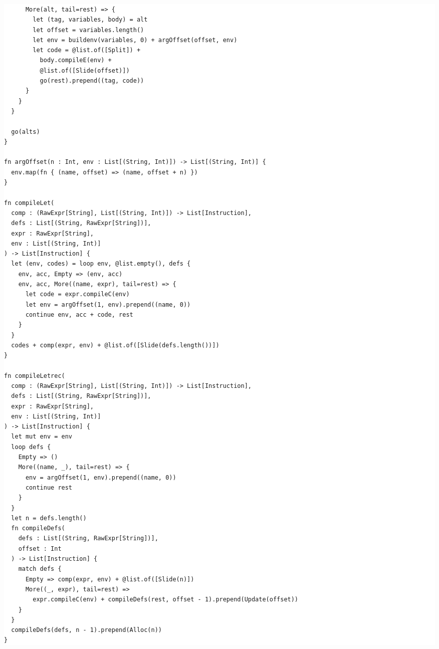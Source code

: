 ```moonbit
      More(alt, tail=rest) => {
        let (tag, variables, body) = alt
        let offset = variables.length()
        let env = buildenv(variables, 0) + argOffset(offset, env)
        let code = @list.of([Split]) +
          body.compileE(env) +
          @list.of([Slide(offset)])
          go(rest).prepend((tag, code))
      }
    }
  }

  go(alts)
}

fn argOffset(n : Int, env : List[(String, Int)]) -> List[(String, Int)] {
  env.map(fn { (name, offset) => (name, offset + n) })
}

fn compileLet(
  comp : (RawExpr[String], List[(String, Int)]) -> List[Instruction],
  defs : List[(String, RawExpr[String])],
  expr : RawExpr[String],
  env : List[(String, Int)]
) -> List[Instruction] {
  let (env, codes) = loop env, @list.empty(), defs {
    env, acc, Empty => (env, acc)
    env, acc, More((name, expr), tail=rest) => {
      let code = expr.compileC(env)
      let env = argOffset(1, env).prepend((name, 0))
      continue env, acc + code, rest
    }
  }
  codes + comp(expr, env) + @list.of([Slide(defs.length())])
}

fn compileLetrec(
  comp : (RawExpr[String], List[(String, Int)]) -> List[Instruction],
  defs : List[(String, RawExpr[String])],
  expr : RawExpr[String],
  env : List[(String, Int)]
) -> List[Instruction] {
  let mut env = env
  loop defs {
    Empty => ()
    More((name, _), tail=rest) => {
      env = argOffset(1, env).prepend((name, 0))
      continue rest
    }
  }
  let n = defs.length()
  fn compileDefs(
    defs : List[(String, RawExpr[String])],
    offset : Int
  ) -> List[Instruction] {
    match defs {
      Empty => comp(expr, env) + @list.of([Slide(n)])
      More((_, expr), tail=rest) =>
        expr.compileC(env) + compileDefs(rest, offset - 1).prepend(Update(offset))
    }
  }
  compileDefs(defs, n - 1).prepend(Alloc(n))
}
```